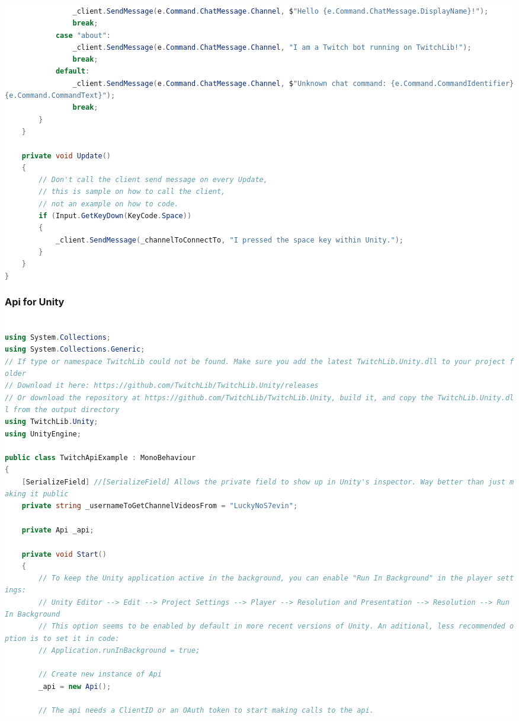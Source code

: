 ```csharp
				_client.SendMessage(e.Command.ChatMessage.Channel, $"Hello {e.Command.ChatMessage.DisplayName}!");
				break;
			case "about":
				_client.SendMessage(e.Command.ChatMessage.Channel, "I am a Twitch bot running on TwitchLib!");
				break;
			default:
				_client.SendMessage(e.Command.ChatMessage.Channel, $"Unknown chat command: {e.Command.CommandIdentifier}{e.Command.CommandText}");
				break;
		}
	}

	private void Update()
	{
		// Don't call the client send message on every Update,
		// this is sample on how to call the client,
		// not an example on how to code.
		if (Input.GetKeyDown(KeyCode.Space))
		{
			_client.SendMessage(_channelToConnectTo, "I pressed the space key within Unity.");
		}
	}
}

```

### Api for Unity
```csharp

using System.Collections;
using System.Collections.Generic;
// If type or namespace TwitchLib could not be found. Make sure you add the latest TwitchLib.Unity.dll to your project folder
// Download it here: https://github.com/TwitchLib/TwitchLib.Unity/releases
// Or download the repository at https://github.com/TwitchLib/TwitchLib.Unity, build it, and copy the TwitchLib.Unity.dll from the output directory
using TwitchLib.Unity;
using UnityEngine;

public class TwitchApiExample : MonoBehaviour
{
	[SerializeField] //[SerializeField] Allows the private field to show up in Unity's inspector. Way better than just making it public
	private string _usernameToGetChannelVideosFrom = "LuckyNoS7evin";

	private Api _api;

	private void Start()
	{
		// To keep the Unity application active in the background, you can enable "Run In Background" in the player settings:
		// Unity Editor --> Edit --> Project Settings --> Player --> Resolution and Presentation --> Resolution --> Run In Background
		// This option seems to be enabled by default in more recent versions of Unity. An aditional, less recommended option is to set it in code:
		// Application.runInBackground = true;

		// Create new instance of Api
		_api = new Api();

		// The api needs a ClientID or an OAuth token to start making calls to the api.
```